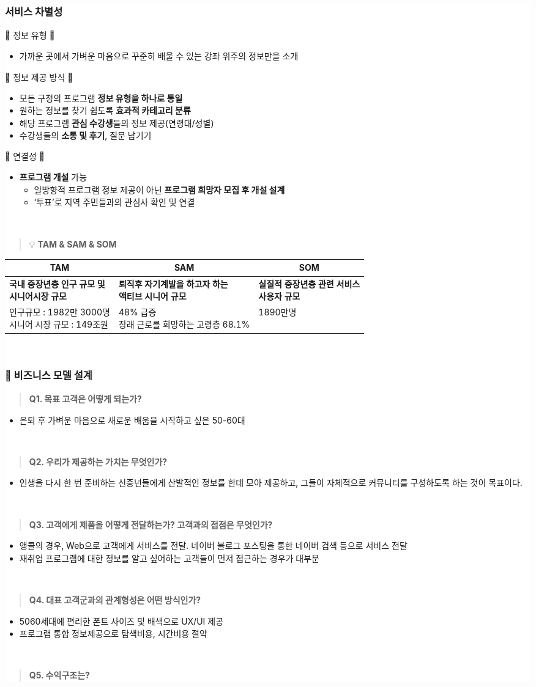 ### 서비스 차별성

📍 정보 유형 📍

- 가까운 곳에서 가벼운 마음으로 꾸준히 배울 수 있는 강좌 위주의 정보만을 소개

📍 정보 제공 방식 📍

- 모든 구청의 프로그램 **정보 유형을 하나로 통일**
- 원하는 정보를 찾기 쉽도록 **효과적 카테고리 분류**
- 해당 프로그램 **관심 수강생**들의 정보 제공(연령대/성별)
- 수강생들의 **소통 및 후기**, 질문 남기기

📍 연결성 📍

- **프로그램 개설** 가능
    - 일방향적 프로그램 정보 제공이 아닌 **프로그램 희망자 모집 후 개설 설계**
    - ‘투표’로 지역 주민들과의 관심사 확인 및 연결

<br />

> 💡 **TAM & SAM & SOM**

|TAM|SAM|SOM|
|--------|--------|--------|
|**국내 중장년층 인구 규모 및 <br /> 시니어시장 규모**|**퇴직후 자기계발을 하고자 하는 <br /> 액티브 시니어 규모**|**실질적 중장년층 관련 서비스 <br /> 사용자 규모**|
|인구규모 : 1982만 3000명 <br /> 시니어 시장 규모 : 149조원|48% 급증 <br /> 장래 근로를 희망하는 고령층 68.1%|1890만명|

<br />

### 🧾 비즈니스 모델 설계

> **Q1. 목표 고객은 어떻게 되는가?**

- 은퇴 후 가벼운 마음으로 새로운 배움을 시작하고 싶은 50-60대

<br />

> **Q2. 우리가 제공하는 가치는 무엇인가?**

- 인생을 다시 한 번 준비하는 신중년들에게 산발적인 정보를 한데 모아 제공하고, 그들이 자체적으로 커뮤니티를 구성하도록 하는 것이 목표이다.

<br />

> **Q3. 고객에게 제품을 어떻게 전달하는가? 고객과의 접점은 무엇인가?**

- 앵콜의 경우, Web으로 고객에게 서비스를 전달. 네이버 블로그 포스팅을 통한 네이버 검색 등으로 서비스 전달 
- 재취업 프로그램에 대한 정보를 알고 싶어하는 고객들이 먼저 접근하는 경우가 대부분 

<br />

> **Q4. 대표 고객군과의 관계형성은 어떤 방식인가?**

- 5060세대에 편리한 폰트 사이즈 및 배색으로 UX/UI 제공
- 프로그램 통합 정보제공으로 탐색비용, 시간비용 절약


<br />

> **Q5. 수익구조는?**
